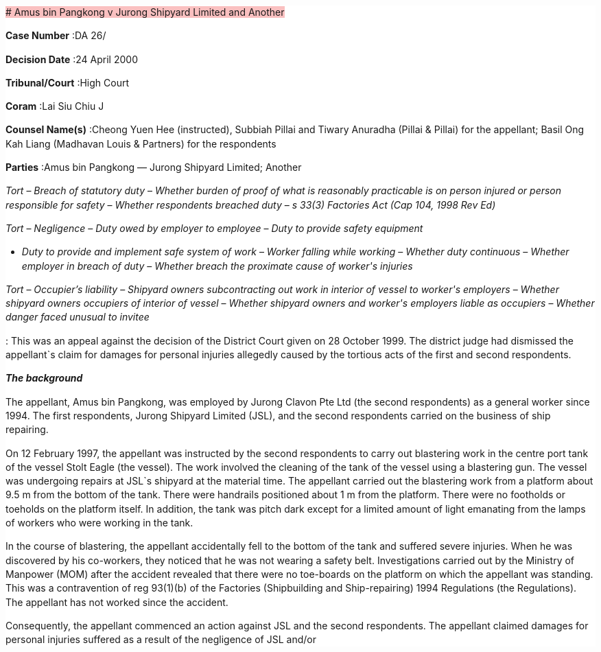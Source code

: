 <span style="background-color: #FAC0C0"># Amus bin Pangkong v Jurong Shipyard Limited and Another 



**Case Number** :DA 26/ 

**Decision Date** :24 April 2000 

**Tribunal/Court** :High Court 

**Coram** :Lai Siu Chiu J 

**Counsel Name(s)** :Cheong Yuen Hee (instructed), Subbiah Pillai and Tiwary Anuradha (Pillai & Pillai) for the appellant; Basil Ong Kah Liang (Madhavan Louis & Partners) for the respondents 

**Parties** :Amus bin Pangkong — Jurong Shipyard Limited; Another 

_Tort_ – _Breach of statutory duty_ – _Whether burden of proof of what is reasonably practicable is on person injured or person responsible for safety_ – _Whether respondents breached duty_ – _s 33(3) Factories Act (Cap 104, 1998 Rev Ed)_ 

_Tort_ – _Negligence_ – _Duty owed by employer to employee_ – _Duty to provide safety equipment_ 

- _Duty to provide and implement safe system of work_ – _Worker falling while working_ – _Whether duty continuous_ – _Whether employer in breach of duty_ – _Whether breach the proximate cause of worker's injuries_ 

_Tort_ – _Occupier’s liability_ – _Shipyard owners subcontracting out work in interior of vessel to worker's employers_ – _Whether shipyard owners occupiers of interior of vessel_ – _Whether shipyard owners and worker's employers liable as occupiers_ – _Whether danger faced unusual to invitee_ 

: This was an appeal against the decision of the District Court given on 28 October 1999. The district judge had dismissed the appellant`s claim for damages for personal injuries allegedly caused by the tortious acts of the first and second respondents. 

**_The background_** 

The appellant, Amus bin Pangkong, was employed by Jurong Clavon Pte Ltd (the second respondents) as a general worker since 1994. The first respondents, Jurong Shipyard Limited (JSL), and the second respondents carried on the business of ship repairing. 

On 12 February 1997, the appellant was instructed by the second respondents to carry out blastering work in the centre port tank of the vessel Stolt Eagle (the vessel). The work involved the cleaning of the tank of the vessel using a blastering gun. The vessel was undergoing repairs at JSL`s shipyard at the material time. The appellant carried out the blastering work from a platform about 9.5 m from the bottom of the tank. There were handrails positioned about 1 m from the platform. There were no footholds or toeholds on the platform itself. In addition, the tank was pitch dark except for a limited amount of light emanating from the lamps of workers who were working in the tank. 

In the course of blastering, the appellant accidentally fell to the bottom of the tank and suffered severe injuries. When he was discovered by his co-workers, they noticed that he was not wearing a safety belt. Investigations carried out by the Ministry of Manpower (MOM) after the accident revealed that there were no toe-boards on the platform on which the appellant was standing. This was a contravention of reg 93(1)(b) of the Factories (Shipbuilding and Ship-repairing) 1994 Regulations (the Regulations). The appellant has not worked since the accident. 

Consequently, the appellant commenced an action against JSL and the second respondents. The appellant claimed damages for personal injuries suffered as a result of the negligence of JSL and/or 

